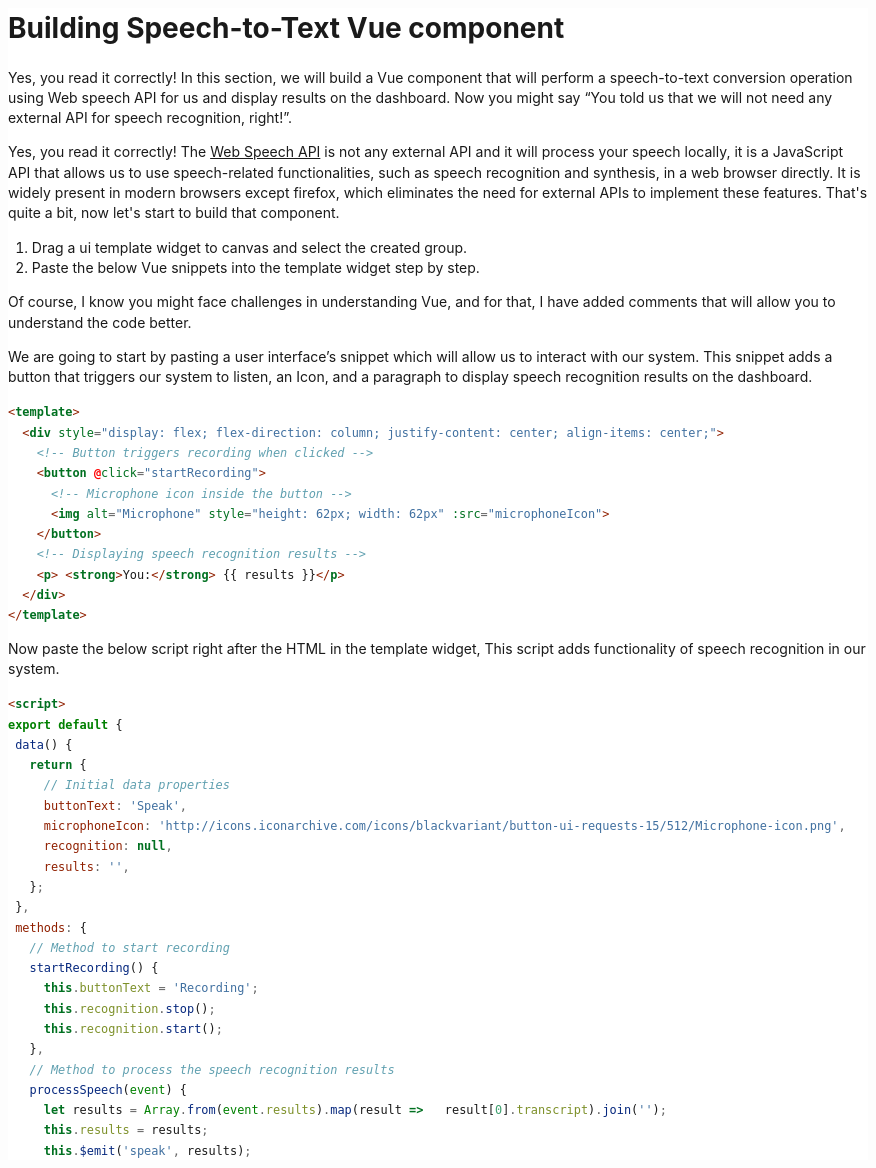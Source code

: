 # Building Speech-to-Text Vue component 
Yes, you read it correctly! In this section, we will build a Vue component that will perform a speech-to-text conversion operation using Web speech API for us and display results on the dashboard. Now you might say “You told us that we will not need any external API for speech recognition, right!”.

Yes, you read it correctly! The [Web Speech API](https://developer.mozilla.org/en-US/docs/Web/API/Web_Speech_API) is not any external API and it will process your speech locally, it is a JavaScript API that allows us to use speech-related functionalities, such as speech recognition and synthesis, in a web browser directly. It is widely present in modern browsers except firefox, which eliminates the need for external APIs to implement these features. That's quite a bit, now let's start to build that component.


1. Drag a ui template widget to canvas and select the created group.
2. Paste the below Vue snippets into the template widget step by step.

Of course, I know you might face challenges in understanding Vue, and for that, I have added comments that will allow you to understand the code better.

We are going to start by pasting a user interface’s snippet which will allow us to interact with our system. This snippet adds a button that triggers our system to listen, an Icon, and a paragraph to display speech recognition results on the dashboard.

```html
<template>
  <div style="display: flex; flex-direction: column; justify-content: center; align-items: center;">
    <!-- Button triggers recording when clicked -->
    <button @click="startRecording">
      <!-- Microphone icon inside the button -->
      <img alt="Microphone" style="height: 62px; width: 62px" :src="microphoneIcon">
    </button>
    <!-- Displaying speech recognition results -->
    <p> <strong>You:</strong> {{ results }}</p>
  </div>
</template>

```
Now paste the below script right after the HTML in the template widget, This script adds functionality of speech recognition in our system.

 ```html
<script>
export default {
  data() {
    return {
      // Initial data properties
      buttonText: 'Speak',
      microphoneIcon: 'http://icons.iconarchive.com/icons/blackvariant/button-ui-requests-15/512/Microphone-icon.png',
      recognition: null,
      results: '',
    };
  },
  methods: {
    // Method to start recording
    startRecording() {
      this.buttonText = 'Recording';
      this.recognition.stop();
      this.recognition.start();
    },
    // Method to process the speech recognition results
    processSpeech(event) {
      let results = Array.from(event.results).map(result =>   result[0].transcript).join('');
      this.results = results;
      this.$emit('speak', results);
 ```